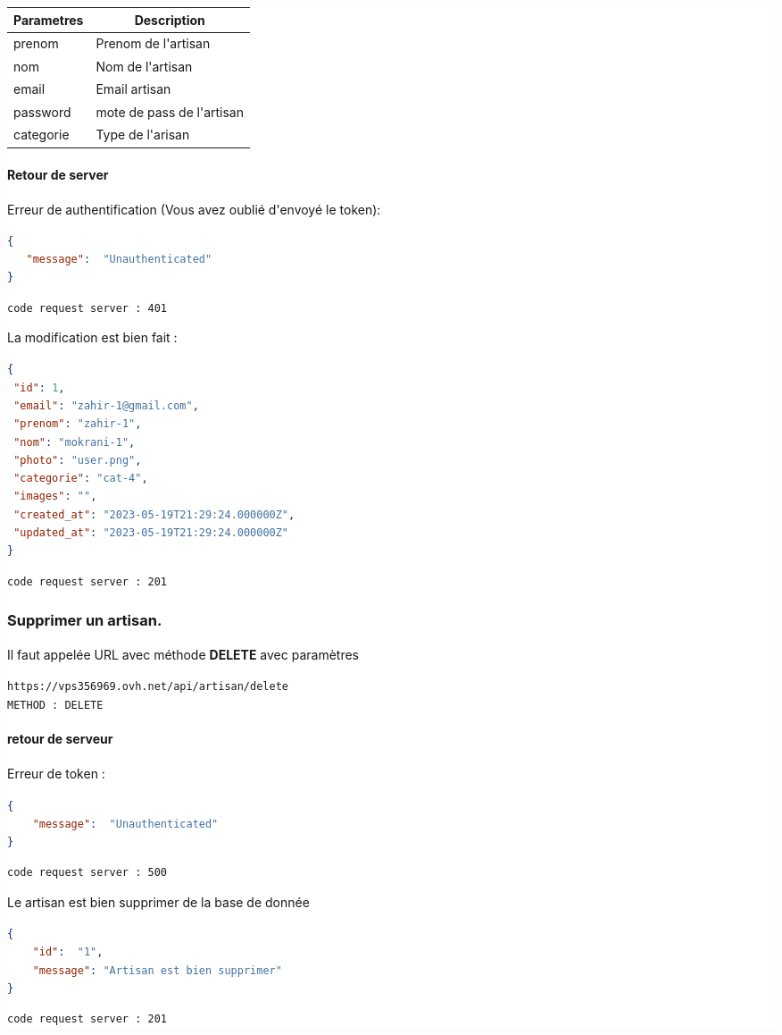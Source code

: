 |Parametres      | Description |
| ----------- | ----------- |
| prenom      | Prenom de l'artisan       |
| nom   | Nom de l'artisan        |
| email   | Email artisan        |
| password   | mote de pass de l'artisan        |
| categorie   | Type de l'arisan        |

#### Retour de server
Erreur de authentification (Vous avez oublié d'envoyé le token): 
 ```json
 {
	"message":  "Unauthenticated"
}
 ```
 ```code
code request server : 401
```
 La modification est bien fait : 
  ```json
{
   "id": 1,
   "email": "zahir-1@gmail.com",
   "prenom": "zahir-1",
   "nom": "mokrani-1",
   "photo": "user.png",
   "categorie": "cat-4",
   "images": "",
   "created_at": "2023-05-19T21:29:24.000000Z",
   "updated_at": "2023-05-19T21:29:24.000000Z"
}
 ```
 ```code
code request server : 201
```

### Supprimer un artisan.
Il faut appelée URL avec méthode **DELETE** avec paramètres
```URL
https://vps356969.ovh.net/api/artisan/delete
METHOD : DELETE
```

#### retour de serveur
Erreur de token : 
```json
{
	"message":  "Unauthenticated"
}
```
``` code
code request server : 500
```
Le artisan est bien supprimer de la base de donnée 
```json
{
	"id":  "1",
	"message": "Artisan est bien supprimer"
}
```
``` code
code request server : 201
```
